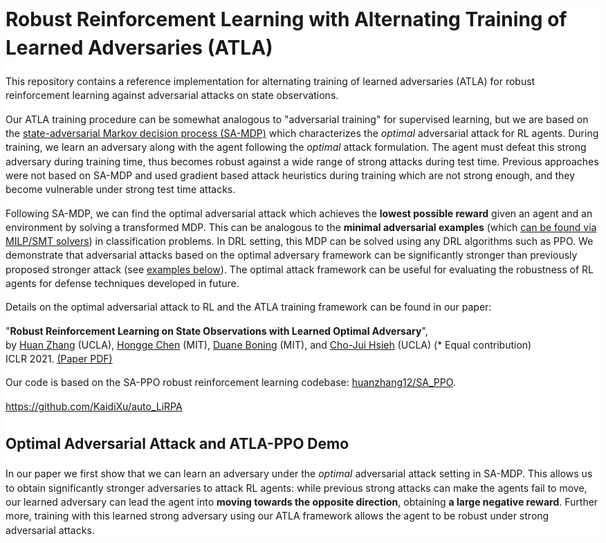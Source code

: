 # Robust Reinforcement Learning with Alternating Training of Learned Adversaries (ATLA)

This repository contains a reference implementation for alternating training of
learned adversaries (ATLA) for robust reinforcement learning against
adversarial attacks on state observations. 

Our ATLA training procedure can be somewhat analogous to "adversarial training"
for supervised learning, but we are based on the [state-adversarial Markov
decision process (SA-MDP)](https://arxiv.org/pdf/2003.08938) which
characterizes the *optimal* adversarial attack for RL agents.  During training,
we learn an adversary along with the agent following the *optimal* attack
formulation. The agent must defeat this strong adversary during training time,
thus becomes robust against a wide range of strong attacks during test time.
Previous approaches were not based on SA-MDP and used gradient based attack
heuristics during training which are not strong enough, and they become
vulnerable under strong test time attacks.

Following SA-MDP, we can find the optimal adversarial attack which achieves the
**lowest possible reward** given an agent and an environment by solving a
transformed MDP. This can be analogous to the **minimal adversarial examples**
(which [can be found via MILP/SMT
solvers](https://arxiv.org/pdf/1709.10207.pdf)) in classification problems.  In
DRL setting, this MDP can be solved using any DRL algorithms such as PPO.  We
demonstrate that adversarial attacks based on the optimal adversary framework
can be significantly stronger than previously proposed stronger attack (see
[examples below](#optimal-adversarial-attack-and-atla-ppo-demo)). The optimal
attack framework can be useful for evaluating the robustness of RL agents for
defense techniques developed in future.

Details on the optimal adversarial attack to RL and the ATLA training framework
can be found in our paper:

"**Robust Reinforcement Learning on State Observations with Learned Optimal Adversary**",  
by [Huan Zhang](http://huan-zhang.com) (UCLA), [Hongge Chen](https://scholar.google.com/citations?user=KFtsQvIAAAAJ&hl=en) (MIT), 
[Duane Boning](https://www-mtl.mit.edu/wpmu/researchgroupsboning/boning/) (MIT), and [Cho-Jui Hsieh](http://web.cs.ucla.edu/~chohsieh/) (UCLA) (\* Equal contribution)  
ICLR 2021. [(Paper PDF)](https://arxiv.org/pdf/2101.08452.pdf)

Our code is based on the SA-PPO robust reinforcement learning codebase:
[huanzhang12/SA_PPO](https://github.com/huanzhang12/SA_PPO).

https://github.com/KaidiXu/auto_LiRPA
## Optimal Adversarial Attack and ATLA-PPO Demo

In our paper we first show that we can learn an adversary under the *optimal*
adversarial attack setting in SA-MDP. This allows us to obtain significantly
stronger adversaries to attack RL agents: while previous strong attacks can
make the agents fail to move, our learned adversary can lead the agent into
**moving towards the opposite direction**, obtaining **a large negative
reward**.  Further more, training with this learned strong adversary using our
ATLA framework allows the agent to be robust under strong adversarial attacks.
